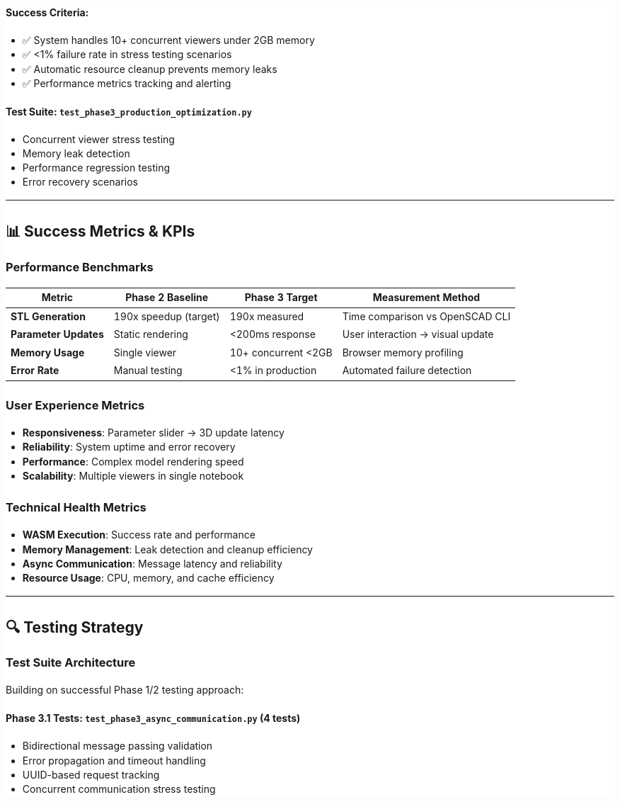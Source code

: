 #### **Success Criteria:**
- ✅ System handles 10+ concurrent viewers under 2GB memory
- ✅ <1% failure rate in stress testing scenarios
- ✅ Automatic resource cleanup prevents memory leaks
- ✅ Performance metrics tracking and alerting

#### **Test Suite: `test_phase3_production_optimization.py`**
- Concurrent viewer stress testing
- Memory leak detection
- Performance regression testing
- Error recovery scenarios

---

## 📊 **Success Metrics & KPIs**

### **Performance Benchmarks**
| Metric | Phase 2 Baseline | Phase 3 Target | Measurement Method |
|--------|------------------|----------------|-------------------|
| **STL Generation** | 190x speedup (target) | 190x measured | Time comparison vs OpenSCAD CLI |
| **Parameter Updates** | Static rendering | <200ms response | User interaction → visual update |
| **Memory Usage** | Single viewer | 10+ concurrent <2GB | Browser memory profiling |
| **Error Rate** | Manual testing | <1% in production | Automated failure detection |

### **User Experience Metrics**
- **Responsiveness**: Parameter slider → 3D update latency
- **Reliability**: System uptime and error recovery
- **Performance**: Complex model rendering speed
- **Scalability**: Multiple viewers in single notebook

### **Technical Health Metrics**
- **WASM Execution**: Success rate and performance
- **Memory Management**: Leak detection and cleanup efficiency
- **Async Communication**: Message latency and reliability
- **Resource Usage**: CPU, memory, and cache efficiency

---

## 🔍 **Testing Strategy**

### **Test Suite Architecture**
Building on successful Phase 1/2 testing approach:

#### **Phase 3.1 Tests: `test_phase3_async_communication.py`** (4 tests)
- Bidirectional message passing validation
- Error propagation and timeout handling
- UUID-based request tracking
- Concurrent communication stress testing
